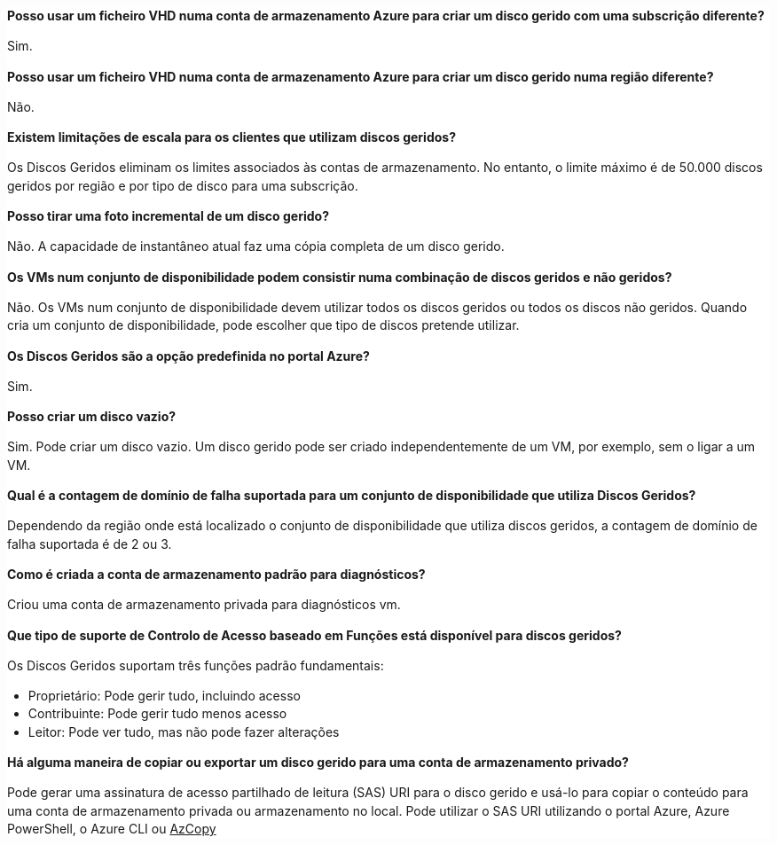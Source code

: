 **Posso usar um ficheiro VHD numa conta de armazenamento Azure para criar um disco gerido com uma subscrição diferente?**

Sim.

**Posso usar um ficheiro VHD numa conta de armazenamento Azure para criar um disco gerido numa região diferente?**

Não.

**Existem limitações de escala para os clientes que utilizam discos geridos?**

Os Discos Geridos eliminam os limites associados às contas de armazenamento. No entanto, o limite máximo é de 50.000 discos geridos por região e por tipo de disco para uma subscrição.

**Posso tirar uma foto incremental de um disco gerido?**

Não. A capacidade de instantâneo atual faz uma cópia completa de um disco gerido.

**Os VMs num conjunto de disponibilidade podem consistir numa combinação de discos geridos e não geridos?**

Não. Os VMs num conjunto de disponibilidade devem utilizar todos os discos geridos ou todos os discos não geridos. Quando cria um conjunto de disponibilidade, pode escolher que tipo de discos pretende utilizar.

**Os Discos Geridos são a opção predefinida no portal Azure?**

Sim.

**Posso criar um disco vazio?**

Sim. Pode criar um disco vazio. Um disco gerido pode ser criado independentemente de um VM, por exemplo, sem o ligar a um VM.

**Qual é a contagem de domínio de falha suportada para um conjunto de disponibilidade que utiliza Discos Geridos?**

Dependendo da região onde está localizado o conjunto de disponibilidade que utiliza discos geridos, a contagem de domínio de falha suportada é de 2 ou 3.

**Como é criada a conta de armazenamento padrão para diagnósticos?**

Criou uma conta de armazenamento privada para diagnósticos vm.

**Que tipo de suporte de Controlo de Acesso baseado em Funções está disponível para discos geridos?**

Os Discos Geridos suportam três funções padrão fundamentais:

* Proprietário: Pode gerir tudo, incluindo acesso
* Contribuinte: Pode gerir tudo menos acesso
* Leitor: Pode ver tudo, mas não pode fazer alterações

**Há alguma maneira de copiar ou exportar um disco gerido para uma conta de armazenamento privado?**

Pode gerar uma assinatura de acesso partilhado de leitura (SAS) URI para o disco gerido e usá-lo para copiar o conteúdo para uma conta de armazenamento privada ou armazenamento no local. Pode utilizar o SAS URI utilizando o portal Azure, Azure PowerShell, o Azure CLI ou [AzCopy](../articles/storage/common/storage-use-azcopy.md)
